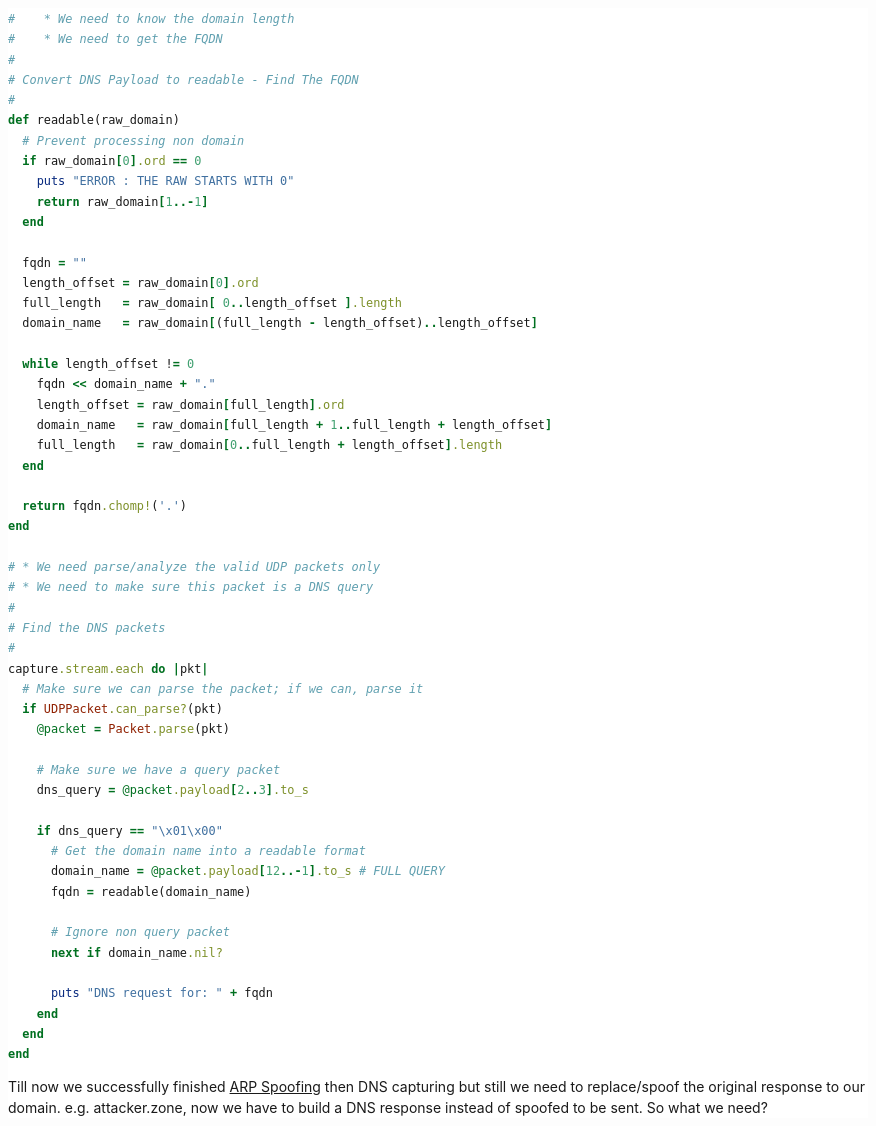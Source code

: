 ```ruby
#    * We need to know the domain length
#    * We need to get the FQDN
#
# Convert DNS Payload to readable - Find The FQDN
#
def readable(raw_domain)
  # Prevent processing non domain
  if raw_domain[0].ord == 0
    puts "ERROR : THE RAW STARTS WITH 0"
    return raw_domain[1..-1]
  end

  fqdn = ""
  length_offset = raw_domain[0].ord
  full_length   = raw_domain[ 0..length_offset ].length
  domain_name   = raw_domain[(full_length - length_offset)..length_offset]

  while length_offset != 0
    fqdn << domain_name + "."
    length_offset = raw_domain[full_length].ord
    domain_name   = raw_domain[full_length + 1..full_length + length_offset]
    full_length   = raw_domain[0..full_length + length_offset].length
  end

  return fqdn.chomp!('.')
end

# * We need parse/analyze the valid UDP packets only
# * We need to make sure this packet is a DNS query
#
# Find the DNS packets
#
capture.stream.each do |pkt|
  # Make sure we can parse the packet; if we can, parse it
  if UDPPacket.can_parse?(pkt)
    @packet = Packet.parse(pkt)

    # Make sure we have a query packet
    dns_query = @packet.payload[2..3].to_s

    if dns_query == "\x01\x00"
      # Get the domain name into a readable format
      domain_name = @packet.payload[12..-1].to_s # FULL QUERY
      fqdn = readable(domain_name)

      # Ignore non query packet
      next if domain_name.nil?

      puts "DNS request for: " + fqdn
    end
  end
end
```
Till now we successfully finished [ARP Spoofing](module_0x3__network_kung_fu/arp_spoofing.md) then DNS capturing but still we need to replace/spoof the original response to our domain. e.g. attacker.zone, now we have to build a DNS response instead of spoofed to be sent. So what we need?


[1]: ../files/module03/dns_spoofing_dns-req_res.pcap.pcapng
[^1]: [DNS Spoofing Using PacketFu](http://crushbeercrushcode.org/2012/10/ruby-dns-spoofing-using-packetfu/)
[^2]: [Manipulating The Network with PacketFu](http://tuftsdev.github.io/DefenseOfTheDarkArts/assignments/manipulatingthenetworkwithpacketfu-110314111058-phpapp01.pdf)
[^3]: [DNS Header Flags](http://www.iana.org/assignments/dns-parameters/dns-parameters.xhtml#dns-parameters-12)
[^4]: [DNS Lookups Types](http://www.iana.org/assignments/dns-parameters/dns-parameters.xhtml#dns-parameters-4)